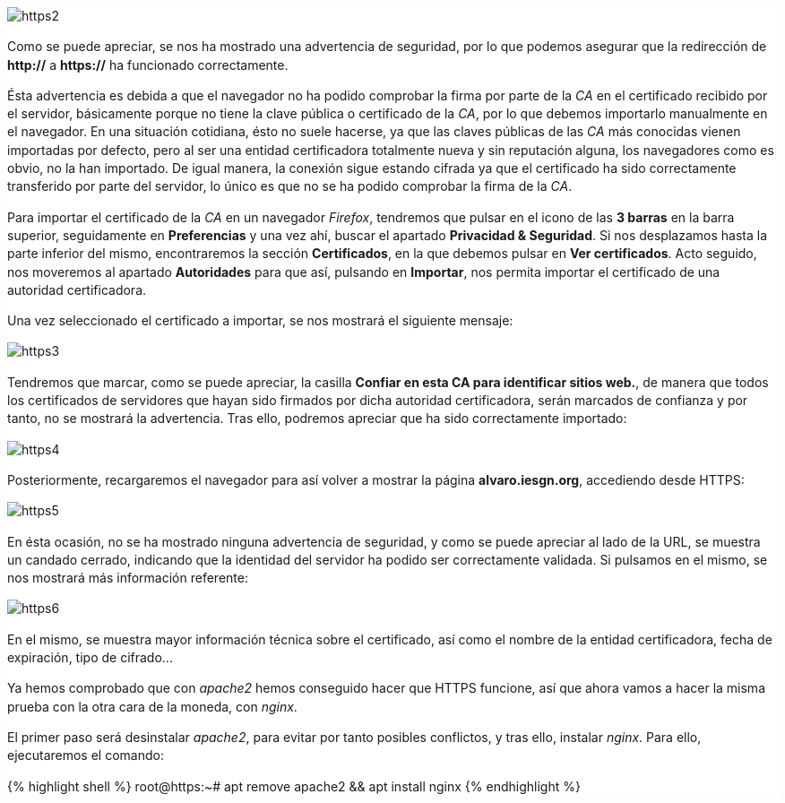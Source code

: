 ![https2](https://i.ibb.co/gT7frB0/Captura-de-pantalla-de-2020-11-17-20-15-01.png "HTTPS")

Como se puede apreciar, se nos ha mostrado una advertencia de seguridad, por lo que podemos asegurar que la redirección de **http://** a **https://** ha funcionado correctamente.

Ésta advertencia es debida a que el navegador no ha podido comprobar la firma por parte de la _CA_ en el certificado recibido por el servidor, básicamente porque no tiene la clave pública o certificado de la _CA_, por lo que debemos importarlo manualmente en el navegador. En una situación cotidiana, ésto no suele hacerse, ya que las claves públicas de las _CA_ más conocidas vienen importadas por defecto, pero al ser una entidad certificadora totalmente nueva y sin reputación alguna, los navegadores como es obvio, no la han importado. De igual manera, la conexión sigue estando cifrada ya que el certificado ha sido correctamente transferido por parte del servidor, lo único es que no se ha podido comprobar la firma de la _CA_.

Para importar el certificado de la _CA_ en un navegador _Firefox_, tendremos que pulsar en el icono de las **3 barras** en la barra superior, seguidamente en **Preferencias** y una vez ahí, buscar el apartado **Privacidad & Seguridad**. Si nos desplazamos hasta la parte inferior del mismo, encontraremos la sección **Certificados**, en la que debemos pulsar en **Ver certificados**. Acto seguido, nos moveremos al apartado **Autoridades** para que así, pulsando en **Importar**, nos permita importar el certificado de una autoridad certificadora.

Una vez seleccionado el certificado a importar, se nos mostrará el siguiente mensaje:

![https3](https://i.ibb.co/GdfmkmX/Captura-de-pantalla-de-2020-11-17-20-31-23.png "HTTPS")

Tendremos que marcar, como se puede apreciar, la casilla **Confiar en esta CA para identificar sitios web.**, de manera que todos los certificados de servidores que hayan sido firmados por dicha autoridad certificadora, serán marcados de confianza y por tanto, no se mostrará la advertencia. Tras ello, podremos apreciar que ha sido correctamente importado:

![https4](https://i.ibb.co/7NsxWf1/Captura-de-pantalla-de-2020-11-17-20-33-36.png "HTTPS")

Posteriormente, recargaremos el navegador para así volver a mostrar la página **alvaro.iesgn.org**, accediendo desde HTTPS:

![https5](https://i.ibb.co/PmQq0G5/Captura-de-pantalla-de-2020-11-17-20-33-51.png "HTTPS")

En ésta ocasión, no se ha mostrado ninguna advertencia de seguridad, y como se puede apreciar al lado de la URL, se muestra un candado cerrado, indicando que la identidad del servidor ha podido ser correctamente validada. Si pulsamos en el mismo, se nos mostrará más información referente:

![https6](https://i.ibb.co/GJxdw6X/Captura-de-pantalla-de-2020-11-17-20-34-09.png "HTTPS")

En el mismo, se muestra mayor información técnica sobre el certificado, así como el nombre de la entidad certificadora, fecha de expiración, tipo de cifrado...

Ya hemos comprobado que con _apache2_ hemos conseguido hacer que HTTPS funcione, así que ahora vamos a hacer la misma prueba con la otra cara de la moneda, con _nginx_.

El primer paso será desinstalar _apache2_, para evitar por tanto posibles conflictos, y tras ello, instalar _nginx_. Para ello, ejecutaremos el comando:

{% highlight shell %}
root@https:~# apt remove apache2 && apt install nginx
{% endhighlight %}
